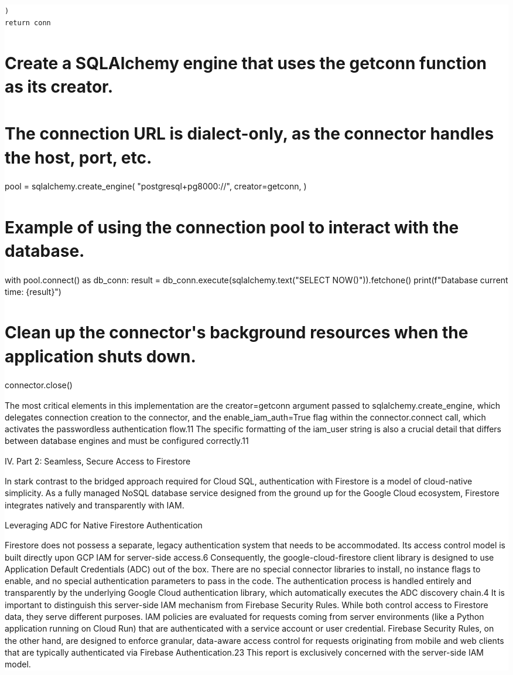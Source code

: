     )
    return conn

# Create a SQLAlchemy engine that uses the getconn function as its creator.
# The connection URL is dialect-only, as the connector handles the host, port, etc.
pool = sqlalchemy.create_engine(
    "postgresql+pg8000://",
    creator=getconn,
)

# Example of using the connection pool to interact with the database.
with pool.connect() as db_conn:
    result = db_conn.execute(sqlalchemy.text("SELECT NOW()")).fetchone()
    print(f"Database current time: {result}")

# Clean up the connector's background resources when the application shuts down.
connector.close()


The most critical elements in this implementation are the creator=getconn argument passed to sqlalchemy.create_engine, which delegates connection creation to the connector, and the enable_iam_auth=True flag within the connector.connect call, which activates the passwordless authentication flow.11 The specific formatting of the
iam_user string is also a crucial detail that differs between database engines and must be configured correctly.11

IV. Part 2: Seamless, Secure Access to Firestore

In stark contrast to the bridged approach required for Cloud SQL, authentication with Firestore is a model of cloud-native simplicity. As a fully managed NoSQL database service designed from the ground up for the Google Cloud ecosystem, Firestore integrates natively and transparently with IAM.

Leveraging ADC for Native Firestore Authentication

Firestore does not possess a separate, legacy authentication system that needs to be accommodated. Its access control model is built directly upon GCP IAM for server-side access.6 Consequently, the
google-cloud-firestore client library is designed to use Application Default Credentials (ADC) out of the box. There are no special connector libraries to install, no instance flags to enable, and no special authentication parameters to pass in the code. The authentication process is handled entirely and transparently by the underlying Google Cloud authentication library, which automatically executes the ADC discovery chain.4
It is important to distinguish this server-side IAM mechanism from Firebase Security Rules. While both control access to Firestore data, they serve different purposes. IAM policies are evaluated for requests coming from server environments (like a Python application running on Cloud Run) that are authenticated with a service account or user credential. Firebase Security Rules, on the other hand, are designed to enforce granular, data-aware access control for requests originating from mobile and web clients that are typically authenticated via Firebase Authentication.23 This report is exclusively concerned with the server-side IAM model.

